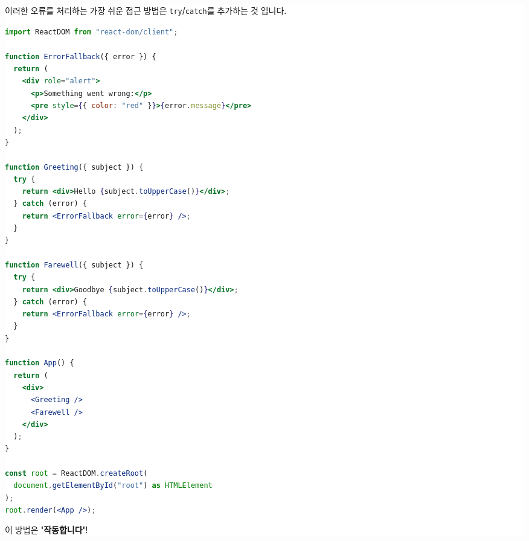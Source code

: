 이러한 오류를 처리하는 가장 쉬운 접근 방법은 `try`/`catch`를 추가하는 것 입니다.

```jsx
import ReactDOM from "react-dom/client";

function ErrorFallback({ error }) {
  return (
    <div role="alert">
      <p>Something went wrong:</p>
      <pre style={{ color: "red" }}>{error.message}</pre>
    </div>
  );
}

function Greeting({ subject }) {
  try {
    return <div>Hello {subject.toUpperCase()}</div>;
  } catch (error) {
    return <ErrorFallback error={error} />;
  }
}

function Farewell({ subject }) {
  try {
    return <div>Goodbye {subject.toUpperCase()}</div>;
  } catch (error) {
    return <ErrorFallback error={error} />;
  }
}

function App() {
  return (
    <div>
      <Greeting />
      <Farewell />
    </div>
  );
}

const root = ReactDOM.createRoot(
  document.getElementById("root") as HTMLElement
);
root.render(<App />);
```

이 방법은 **'작동합니다'**!

